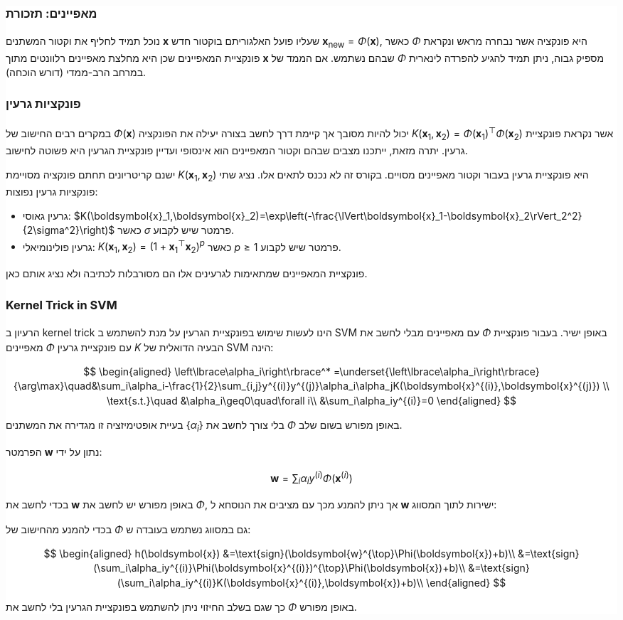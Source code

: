 ### מאפיינים: תזכורת

נוכל תמיד לחליף את וקטור המשתנים $\boldsymbol{x}$ שעליו פועל האלגוריתם בוקטור חדש $\boldsymbol{x}_{\text{new}}=\Phi(\boldsymbol{x})$, כאשר $\Phi$ היא פונקציה אשר נבחרה מראש ונקראת פונקציית המאפיינים שכן היא מחלצת מאפיינים רלוונטים מתוך $\boldsymbol{x}$ שבהם נשתמש. אם הממד של $\Phi$ מספיק גבוה, ניתן תמיד להגיע להפרדה לינארית במרחב הרב-ממדי (דורש הוכחה). 

### פונקציות גרעין

במקרים רבים החישוב של $\Phi(\boldsymbol{x})$ יכול להיות מסובך אך קיימת דרך לחשב בצורה יעילה את הפונקציה $K(\boldsymbol{x}_1,\boldsymbol{x}_2)=\Phi(\boldsymbol{x}_1)^{\top}\Phi(\boldsymbol{x}_2)$ אשר נקראת פונקציית גרעין. יתרה מזאת, ייתכנו מצבים שבהם וקטור המאפיינים הוא אינסופי ועדיין פונקציית הגרעין היא פשוטה לחישוב.

ישנם קריטריונים תחתם פונקציה מסויימת $K(\boldsymbol{x}_1,\boldsymbol{x}_2)$ היא פונקציית גרעין בעבור וקטור מאפיינים מסויים. בקורס זה לא נכנס לתאים אלו. נציג שתי פונקציות גרעין נפוצות:

- גרעין גאוסי: $K(\boldsymbol{x}_1,\boldsymbol{x}_2)=\exp\left(-\frac{\lVert\boldsymbol{x}_1-\boldsymbol{x}_2\rVert_2^2}{2\sigma^2}\right)$ כאשר $\sigma$ פרמטר שיש לקבוע.
- גרעין פולינומיאלי: $K(\boldsymbol{x}_1,\boldsymbol{x}_2)=(1+\boldsymbol{x}_1^{\top}\boldsymbol{x}_2)^p$ כאשר $p\geq1$ פרמטר שיש לקבוע.

פונקציית המאפיינים שמתאימות לגרעינים אלו הם מסורבלות לכתיבה ולא נציג אותם כאן.

### Kernel Trick in SVM

הרעיון ב kernel trick הינו לעשות שימוש בפונקציית הגרעין על מנת להשתמש ב SVM עם מאפיינים מבלי לחשב את $\Phi$ באופן ישיר. בעבור פונקציית מאפיינים $\Phi$ עם פונקציית גרעין $K$ הבעיה הדואלית של SVM הינה:

$$
\begin{aligned}
\left\lbrace\alpha_i\right\rbrace^*
=\underset{\left\lbrace\alpha_i\right\rbrace}{\arg\max}\quad&\sum_i\alpha_i-\frac{1}{2}\sum_{i,j}y^{(i)}y^{(j)}\alpha_i\alpha_jK(\boldsymbol{x}^{(i)},\boldsymbol{x}^{(j)}) \\
\text{s.t.}\quad
    &\alpha_i\geq0\quad\forall i\\
    &\sum_i\alpha_iy^{(i)}=0
\end{aligned}
$$

בעיית אופטימיזציה זו מגדירה את המשתנים $\{\alpha_i\}$ בלי צורך לחשב את $\Phi$ באופן מפורש בשום שלב.

הפרמטר $\boldsymbol{w}$ נתון על ידי:

$$
\boldsymbol{w}=\sum_i\alpha_iy^{(i)}\Phi(\boldsymbol{x}^{(i)})
$$

בכדי לחשב את $\boldsymbol{w}$ באופן מפורש יש לחשב את $\Phi$, אך ניתן להמנע מכך עם מציבים את הנוסחא ל $\boldsymbol{w}$ ישירות לתוך המסווג:

בכדי להמנע מהחישוב של $\Phi$ גם במסווג נשתמש בעובדה ש:

$$
\begin{aligned}
h(\boldsymbol{x})
&=\text{sign}(\boldsymbol{w}^{\top}\Phi(\boldsymbol{x})+b)\\
&=\text{sign}(\sum_i\alpha_iy^{(i)}\Phi(\boldsymbol{x}^{(i)})^{\top}\Phi(\boldsymbol{x})+b)\\
&=\text{sign}(\sum_i\alpha_iy^{(i)}K(\boldsymbol{x}^{(i)},\boldsymbol{x})+b)\\
\end{aligned}
$$

כך שגם בשלב החיזוי ניתן להשתמש בפונקציית הגרעין בלי לחשב את $\Phi$ באופן מפורש.


</div>
